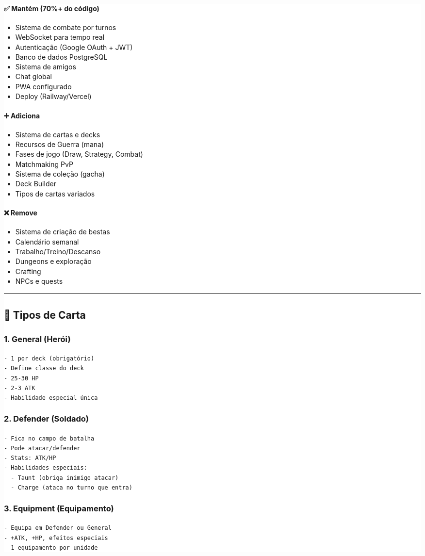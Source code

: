 #### ✅ Mantém (70%+ do código)
- Sistema de combate por turnos
- WebSocket para tempo real
- Autenticação (Google OAuth + JWT)
- Banco de dados PostgreSQL
- Sistema de amigos
- Chat global
- PWA configurado
- Deploy (Railway/Vercel)

#### ➕ Adiciona
- Sistema de cartas e decks
- Recursos de Guerra (mana)
- Fases de jogo (Draw, Strategy, Combat)
- Matchmaking PvP
- Sistema de coleção (gacha)
- Deck Builder
- Tipos de cartas variados

#### ❌ Remove
- Sistema de criação de bestas
- Calendário semanal
- Trabalho/Treino/Descanso
- Dungeons e exploração
- Crafting
- NPCs e quests

---

## 🎴 Tipos de Carta

### 1. General (Herói)
```
- 1 por deck (obrigatório)
- Define classe do deck
- 25-30 HP
- 2-3 ATK
- Habilidade especial única
```

### 2. Defender (Soldado)
```
- Fica no campo de batalha
- Pode atacar/defender
- Stats: ATK/HP
- Habilidades especiais:
  - Taunt (obriga inimigo atacar)
  - Charge (ataca no turno que entra)
```

### 3. Equipment (Equipamento)
```
- Equipa em Defender ou General
- +ATK, +HP, efeitos especiais
- 1 equipamento por unidade
```
